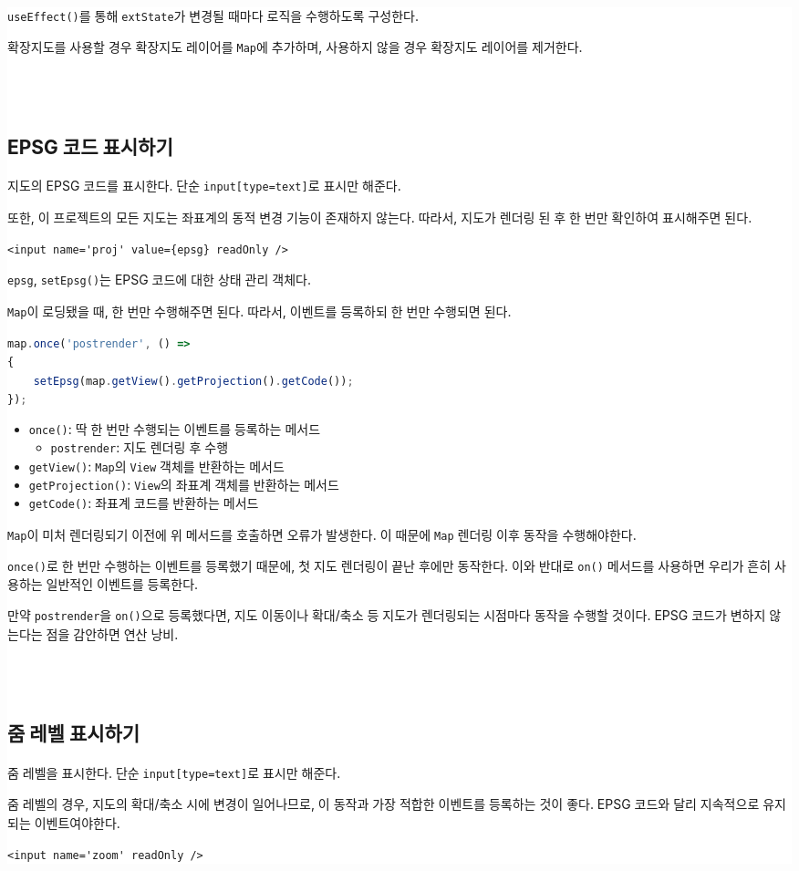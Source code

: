`useEffect()`를 통해 `extState`가 변경될 때마다 로직을 수행하도록 구성한다.

확장지도를 사용할 경우 확장지도 레이어를 `Map`에 추가하며, 사용하지 않을 경우 확장지도 레이어를 제거한다.

<br />
<br />





## EPSG 코드 표시하기

지도의 EPSG 코드를 표시한다. 단순 `input[type=text]`로 표시만 해준다.

또한, 이 프로젝트의 모든 지도는 좌표계의 동적 변경 기능이 존재하지 않는다. 따라서, 지도가 렌더링 된 후 한 번만 확인하여 표시해주면 된다.

``` tsx
<input name='proj' value={epsg} readOnly />
```

`epsg`, `setEpsg()`는 EPSG 코드에 대한 상태 관리 객체다.

`Map`이 로딩됐을 때, 한 번만 수행해주면 된다. 따라서, 이벤트를 등록하되 한 번만 수행되면 된다.

``` typescript
map.once('postrender', () =>
{
	setEpsg(map.getView().getProjection().getCode());
});
```

* `once()`: 딱 한 번만 수행되는 이벤트를 등록하는 메서드
  * `postrender`: 지도 렌더링 후 수행
* `getView()`: `Map`의 `View` 객체를 반환하는 메서드
* `getProjection()`: `View`의 좌표계 객체를 반환하는 메서드
* `getCode()`: 좌표계 코드를 반환하는 메서드

`Map`이 미처 렌더링되기 이전에 위 메서드를 호출하면 오류가 발생한다. 이 때문에 `Map` 렌더링 이후 동작을 수행해야한다.

`once()`로 한 번만 수행하는 이벤트를 등록했기 때문에, 첫 지도 렌더링이 끝난 후에만 동작한다. 이와 반대로 `on()` 메서드를 사용하면 우리가 흔히 사용하는 일반적인 이벤트를 등록한다.

만약 `postrender`을 `on()`으로 등록했다면, 지도 이동이나 확대/축소 등 지도가 렌더링되는 시점마다 동작을 수행할 것이다. EPSG 코드가 변하지 않는다는 점을 감안하면 연산 낭비.

<br />
<br />





## 줌 레벨 표시하기

줌 레벨을 표시한다. 단순 `input[type=text]`로 표시만 해준다.

줌 레벨의 경우, 지도의 확대/축소 시에 변경이 일어나므로, 이 동작과 가장 적합한 이벤트를 등록하는 것이 좋다. EPSG 코드와 달리 지속적으로 유지되는 이벤트여야한다.

``` tsx
<input name='zoom' readOnly />
```
